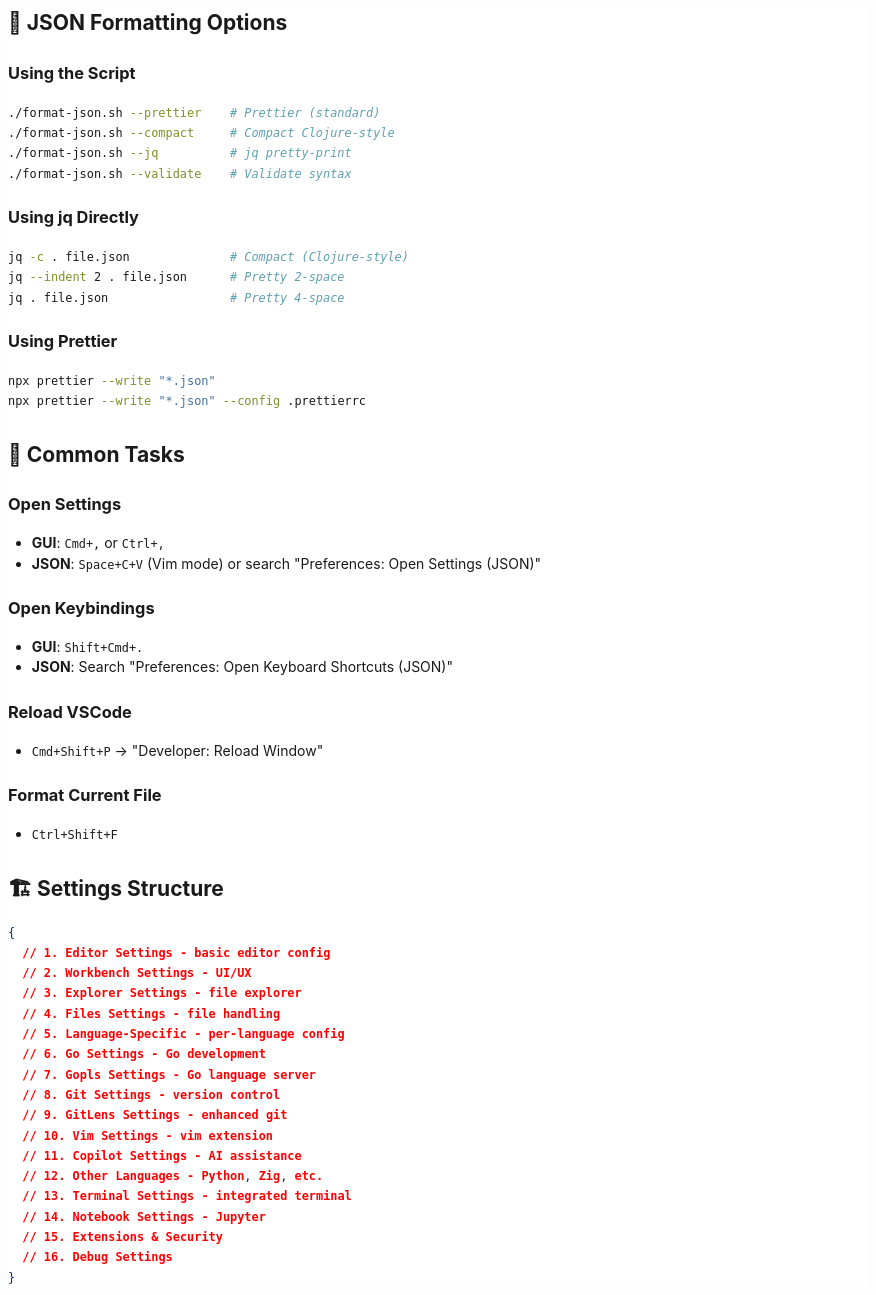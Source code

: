 ## 🎨 JSON Formatting Options

### Using the Script
```bash
./format-json.sh --prettier    # Prettier (standard)
./format-json.sh --compact     # Compact Clojure-style
./format-json.sh --jq          # jq pretty-print
./format-json.sh --validate    # Validate syntax
```

### Using jq Directly
```bash
jq -c . file.json              # Compact (Clojure-style)
jq --indent 2 . file.json      # Pretty 2-space
jq . file.json                 # Pretty 4-space
```

### Using Prettier
```bash
npx prettier --write "*.json"
npx prettier --write "*.json" --config .prettierrc
```

## 🔧 Common Tasks

### Open Settings
- **GUI**: `Cmd+,` or `Ctrl+,`
- **JSON**: `Space+C+V` (Vim mode) or search "Preferences: Open Settings (JSON)"

### Open Keybindings
- **GUI**: `Shift+Cmd+.`
- **JSON**: Search "Preferences: Open Keyboard Shortcuts (JSON)"

### Reload VSCode
- `Cmd+Shift+P` → "Developer: Reload Window"

### Format Current File
- `Ctrl+Shift+F`

## 🏗️ Settings Structure

```json
{
  // 1. Editor Settings - basic editor config
  // 2. Workbench Settings - UI/UX
  // 3. Explorer Settings - file explorer
  // 4. Files Settings - file handling
  // 5. Language-Specific - per-language config
  // 6. Go Settings - Go development
  // 7. Gopls Settings - Go language server
  // 8. Git Settings - version control
  // 9. GitLens Settings - enhanced git
  // 10. Vim Settings - vim extension
  // 11. Copilot Settings - AI assistance
  // 12. Other Languages - Python, Zig, etc.
  // 13. Terminal Settings - integrated terminal
  // 14. Notebook Settings - Jupyter
  // 15. Extensions & Security
  // 16. Debug Settings
}
```

